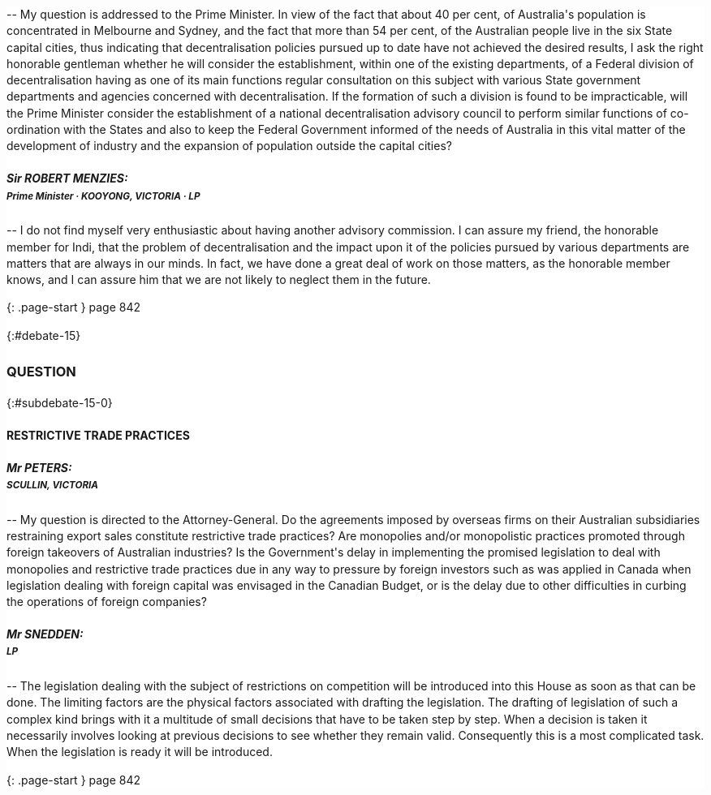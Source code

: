 -- My question is addressed to the Prime Minister. In view of the fact that about 40 per cent, of Australia's population is concentrated in Melbourne and Sydney, and the fact that more than 54 per cent, of the Australian people live in the six State capital cities, thus indicating that decentralisation policies pursued up to date have not achieved the desired results, I ask the right honorable gentleman whether he will consider the establishment, within one of the existing departments, of a Federal division of decentralisation having as one of its main functions regular consultation on this subject with various State government departments and agencies concerned with decentralisation. If the formation of such a division is found to be impracticable, will the Prime Minister consider the establishment of a national decentralisation advisory council to perform similar functions of co-ordination with the States and also to keep the Federal Government informed of the needs of Australia in this vital matter of the development of industry and the expansion of population outside the capital cities? 

##### Sir ROBERT MENZIES:<br><small class="text-muted">Prime Minister &middot; KOOYONG, VICTORIA &middot; LP</small>

-- I do not find myself very enthusiastic about having another advisory commission. I can assure my friend, the honorable member for Indi, that the problem of decentralisation and the impact upon it of the policies pursued by various departments are matters that are always in our minds. In fact, we have done a great deal of work on those matters, as the honorable member knows, and I can assure him that we are not likely to neglect them in the future. 

{: .page-start }
page 842

{:#debate-15}
### QUESTION

{:#subdebate-15-0}
#### RESTRICTIVE TRADE PRACTICES

##### Mr PETERS:<br><small class="text-muted">SCULLIN, VICTORIA</small>

-- My question is directed to the Attorney-General. Do the agreements imposed by overseas firms on their Australian subsidiaries restraining export sales constitute restrictive trade practices? Are monopolies and/or monopolistic practices promoted through foreign takeovers of Australian industries? Is the Government's delay in implementing the promised legislation to deal with monopolies and restrictive trade practices due in any way to pressure by foreign investors such as was applied in Canada when legislation dealing with foreign capital was envisaged in the Canadian Budget, or is the delay due to other difficulties in curbing the operations of foreign companies? 

##### Mr SNEDDEN:<br><small class="text-muted">LP</small>

-- The legislation dealing with the subject of restrictions on competition will be introduced into this House as soon as that can be done. The limiting factors are the physical factors associated with drafting the legislation. The drafting of legislation of such a complex kind brings with it a multitude of small decisions that have to be taken step by step. When a decision is taken it necessarily involves looking at previous decisions to see whether they remain valid. Consequently this is a most complicated task. When the legislation is ready it will be introduced. 

{: .page-start }
page 842
